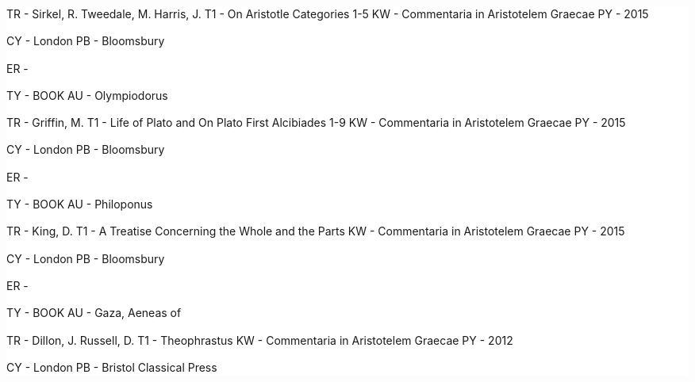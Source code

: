 TR -  Sirkel, R.
Tweedale, M.
Harris, J. 
T1  - On Aristotle Categories 1-5 
KW  - Commentaria in Aristotelem Graecae 
PY  - 2015 



CY  - London 
PB  - Bloomsbury 




ER  - 

TY  - BOOK
AU  - Olympiodorus 

TR -  Griffin, M. 
T1  - Life of Plato and On Plato First Alcibiades 1-9 
KW  - Commentaria in Aristotelem Graecae 
PY  - 2015 



CY  - London 
PB  - Bloomsbury 




ER  - 

TY  - BOOK
AU  - Philoponus 

TR -  King, D. 
T1  - A Treatise Concerning the Whole and the Parts 
KW  - Commentaria in Aristotelem Graecae 
PY  - 2015 



CY  - London 
PB  - Bloomsbury 




ER  - 

TY  - BOOK
AU  - Gaza, Aeneas of 

TR -  Dillon, J.
Russell, D. 
T1  - Theophrastus 
KW  - Commentaria in Aristotelem Graecae 
PY  - 2012 



CY  - London 
PB  - Bristol Classical Press 
